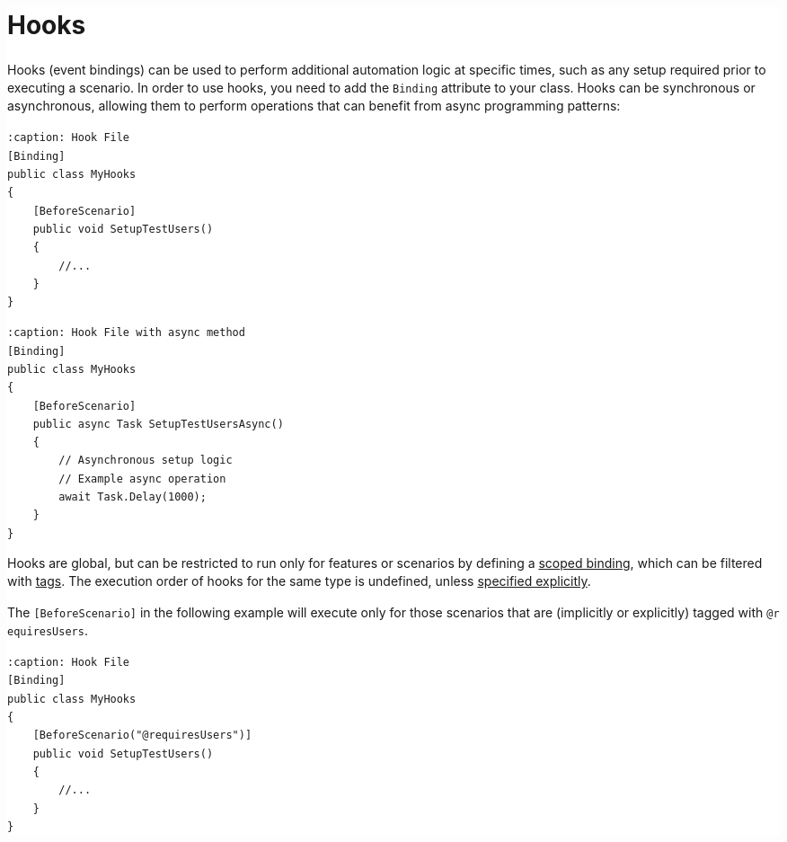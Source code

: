 # Hooks

Hooks (event bindings) can be used to perform additional automation logic at specific times, such as any setup required prior to executing a scenario. In order to use hooks, you need to add the `Binding` attribute to your class. Hooks can be synchronous or asynchronous, allowing them to perform operations that can benefit from async programming patterns:

```{code-block} csharp
:caption: Hook File
[Binding]
public class MyHooks
{
    [BeforeScenario]
    public void SetupTestUsers()
    {
        //...
    }
}
```

```{code-block} csharp
:caption: Hook File with async method
[Binding]
public class MyHooks
{
    [BeforeScenario]
    public async Task SetupTestUsersAsync()
    {
        // Asynchronous setup logic
        // Example async operation
        await Task.Delay(1000);
    }
}
```

Hooks are global, but can be restricted to run only for features or scenarios by defining a [scoped binding](scoped-bindings), which can be filtered with [tags](scoped-bindings.md#different-steps-for-different-tags). The execution order of hooks for the same type is undefined, unless [specified explicitly](#hook-execution-order).

The `[BeforeScenario]` in the following example will execute only for those scenarios that are (implicitly or explicitly) tagged with `@requiresUsers`.

```{code-block} csharp
:caption: Hook File
[Binding]
public class MyHooks
{
    [BeforeScenario("@requiresUsers")]
    public void SetupTestUsers()
    {
        //...
    }
}
```

